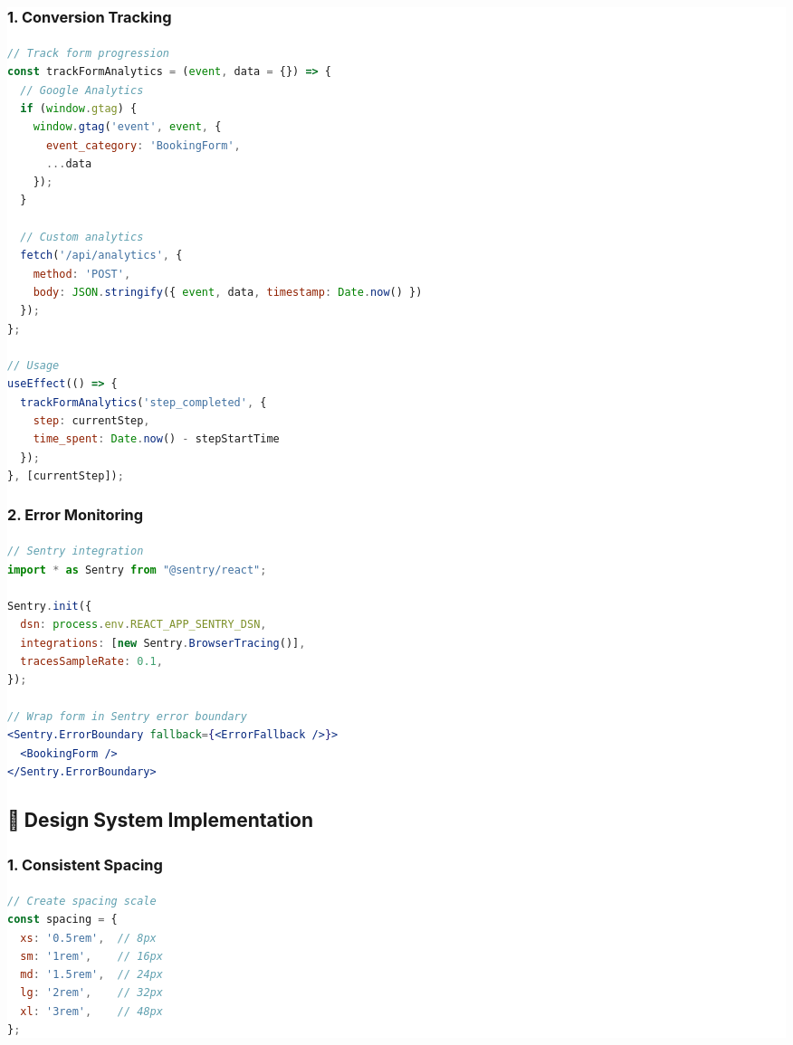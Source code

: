 ### 1. Conversion Tracking
```jsx
// Track form progression
const trackFormAnalytics = (event, data = {}) => {
  // Google Analytics
  if (window.gtag) {
    window.gtag('event', event, {
      event_category: 'BookingForm',
      ...data
    });
  }
  
  // Custom analytics
  fetch('/api/analytics', {
    method: 'POST',
    body: JSON.stringify({ event, data, timestamp: Date.now() })
  });
};

// Usage
useEffect(() => {
  trackFormAnalytics('step_completed', { 
    step: currentStep,
    time_spent: Date.now() - stepStartTime
  });
}, [currentStep]);
```

### 2. Error Monitoring
```jsx
// Sentry integration
import * as Sentry from "@sentry/react";

Sentry.init({
  dsn: process.env.REACT_APP_SENTRY_DSN,
  integrations: [new Sentry.BrowserTracing()],
  tracesSampleRate: 0.1,
});

// Wrap form in Sentry error boundary
<Sentry.ErrorBoundary fallback={<ErrorFallback />}>
  <BookingForm />
</Sentry.ErrorBoundary>
```

## 🎨 Design System Implementation

### 1. Consistent Spacing
```jsx
// Create spacing scale
const spacing = {
  xs: '0.5rem',  // 8px
  sm: '1rem',    // 16px
  md: '1.5rem',  // 24px
  lg: '2rem',    // 32px
  xl: '3rem',    // 48px
};
```
